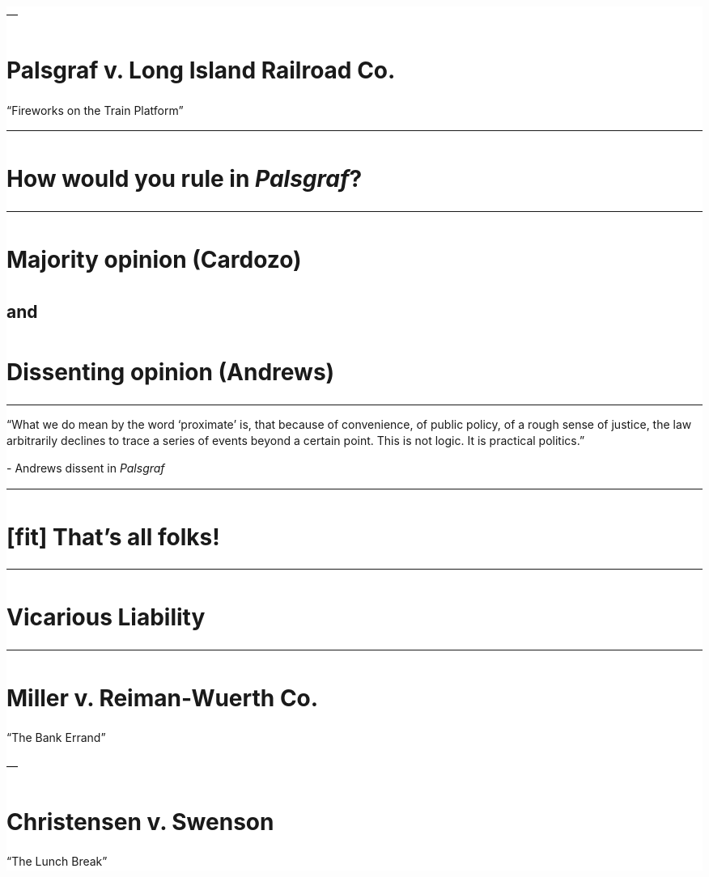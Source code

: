 —

# Palsgraf v. Long Island Railroad Co.

“Fireworks on the Train Platform”

---


# How would you rule in _Palsgraf_?

---

# Majority opinion (Cardozo)

## and

# Dissenting opinion (Andrews)

---

“What we do mean by the word ‘proximate’ is, that because of convenience, of public policy, of a rough sense of justice, the law arbitrarily declines to trace a series of events beyond a certain point. This is not logic. It is practical politics.”

\- Andrews dissent in _Palsgraf_

---

# [fit] That’s all folks!

---

# Vicarious Liability

---

# Miller v. Reiman-Wuerth Co.

“The Bank Errand”

—

# Christensen v. Swenson

“The Lunch Break”

